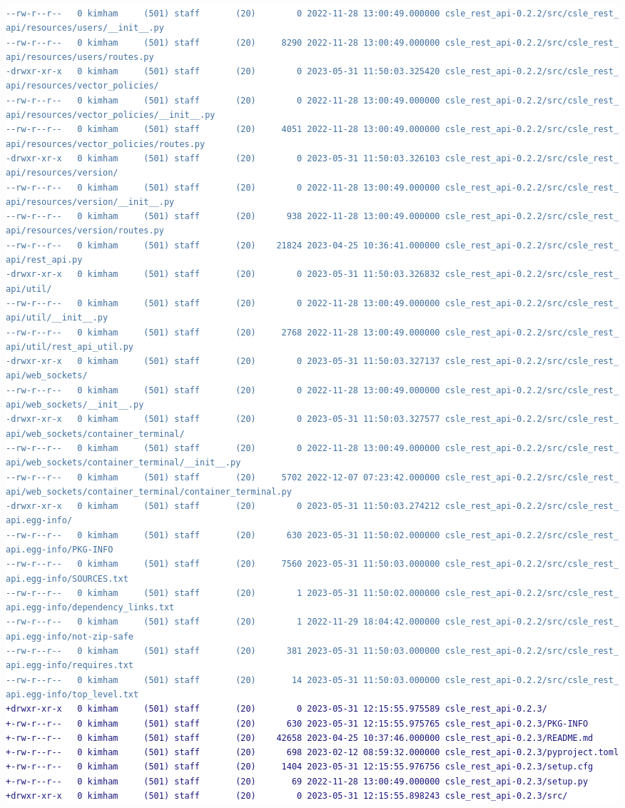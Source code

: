 ```diff
--rw-r--r--   0 kimham     (501) staff       (20)        0 2022-11-28 13:00:49.000000 csle_rest_api-0.2.2/src/csle_rest_api/resources/users/__init__.py
--rw-r--r--   0 kimham     (501) staff       (20)     8290 2022-11-28 13:00:49.000000 csle_rest_api-0.2.2/src/csle_rest_api/resources/users/routes.py
-drwxr-xr-x   0 kimham     (501) staff       (20)        0 2023-05-31 11:50:03.325420 csle_rest_api-0.2.2/src/csle_rest_api/resources/vector_policies/
--rw-r--r--   0 kimham     (501) staff       (20)        0 2022-11-28 13:00:49.000000 csle_rest_api-0.2.2/src/csle_rest_api/resources/vector_policies/__init__.py
--rw-r--r--   0 kimham     (501) staff       (20)     4051 2022-11-28 13:00:49.000000 csle_rest_api-0.2.2/src/csle_rest_api/resources/vector_policies/routes.py
-drwxr-xr-x   0 kimham     (501) staff       (20)        0 2023-05-31 11:50:03.326103 csle_rest_api-0.2.2/src/csle_rest_api/resources/version/
--rw-r--r--   0 kimham     (501) staff       (20)        0 2022-11-28 13:00:49.000000 csle_rest_api-0.2.2/src/csle_rest_api/resources/version/__init__.py
--rw-r--r--   0 kimham     (501) staff       (20)      938 2022-11-28 13:00:49.000000 csle_rest_api-0.2.2/src/csle_rest_api/resources/version/routes.py
--rw-r--r--   0 kimham     (501) staff       (20)    21824 2023-04-25 10:36:41.000000 csle_rest_api-0.2.2/src/csle_rest_api/rest_api.py
-drwxr-xr-x   0 kimham     (501) staff       (20)        0 2023-05-31 11:50:03.326832 csle_rest_api-0.2.2/src/csle_rest_api/util/
--rw-r--r--   0 kimham     (501) staff       (20)        0 2022-11-28 13:00:49.000000 csle_rest_api-0.2.2/src/csle_rest_api/util/__init__.py
--rw-r--r--   0 kimham     (501) staff       (20)     2768 2022-11-28 13:00:49.000000 csle_rest_api-0.2.2/src/csle_rest_api/util/rest_api_util.py
-drwxr-xr-x   0 kimham     (501) staff       (20)        0 2023-05-31 11:50:03.327137 csle_rest_api-0.2.2/src/csle_rest_api/web_sockets/
--rw-r--r--   0 kimham     (501) staff       (20)        0 2022-11-28 13:00:49.000000 csle_rest_api-0.2.2/src/csle_rest_api/web_sockets/__init__.py
-drwxr-xr-x   0 kimham     (501) staff       (20)        0 2023-05-31 11:50:03.327577 csle_rest_api-0.2.2/src/csle_rest_api/web_sockets/container_terminal/
--rw-r--r--   0 kimham     (501) staff       (20)        0 2022-11-28 13:00:49.000000 csle_rest_api-0.2.2/src/csle_rest_api/web_sockets/container_terminal/__init__.py
--rw-r--r--   0 kimham     (501) staff       (20)     5702 2022-12-07 07:23:42.000000 csle_rest_api-0.2.2/src/csle_rest_api/web_sockets/container_terminal/container_terminal.py
-drwxr-xr-x   0 kimham     (501) staff       (20)        0 2023-05-31 11:50:03.274212 csle_rest_api-0.2.2/src/csle_rest_api.egg-info/
--rw-r--r--   0 kimham     (501) staff       (20)      630 2023-05-31 11:50:02.000000 csle_rest_api-0.2.2/src/csle_rest_api.egg-info/PKG-INFO
--rw-r--r--   0 kimham     (501) staff       (20)     7560 2023-05-31 11:50:03.000000 csle_rest_api-0.2.2/src/csle_rest_api.egg-info/SOURCES.txt
--rw-r--r--   0 kimham     (501) staff       (20)        1 2023-05-31 11:50:02.000000 csle_rest_api-0.2.2/src/csle_rest_api.egg-info/dependency_links.txt
--rw-r--r--   0 kimham     (501) staff       (20)        1 2022-11-29 18:04:42.000000 csle_rest_api-0.2.2/src/csle_rest_api.egg-info/not-zip-safe
--rw-r--r--   0 kimham     (501) staff       (20)      381 2023-05-31 11:50:03.000000 csle_rest_api-0.2.2/src/csle_rest_api.egg-info/requires.txt
--rw-r--r--   0 kimham     (501) staff       (20)       14 2023-05-31 11:50:03.000000 csle_rest_api-0.2.2/src/csle_rest_api.egg-info/top_level.txt
+drwxr-xr-x   0 kimham     (501) staff       (20)        0 2023-05-31 12:15:55.975589 csle_rest_api-0.2.3/
+-rw-r--r--   0 kimham     (501) staff       (20)      630 2023-05-31 12:15:55.975765 csle_rest_api-0.2.3/PKG-INFO
+-rw-r--r--   0 kimham     (501) staff       (20)    42658 2023-04-25 10:37:46.000000 csle_rest_api-0.2.3/README.md
+-rw-r--r--   0 kimham     (501) staff       (20)      698 2023-02-12 08:59:32.000000 csle_rest_api-0.2.3/pyproject.toml
+-rw-r--r--   0 kimham     (501) staff       (20)     1404 2023-05-31 12:15:55.976756 csle_rest_api-0.2.3/setup.cfg
+-rw-r--r--   0 kimham     (501) staff       (20)       69 2022-11-28 13:00:49.000000 csle_rest_api-0.2.3/setup.py
+drwxr-xr-x   0 kimham     (501) staff       (20)        0 2023-05-31 12:15:55.898243 csle_rest_api-0.2.3/src/
```
